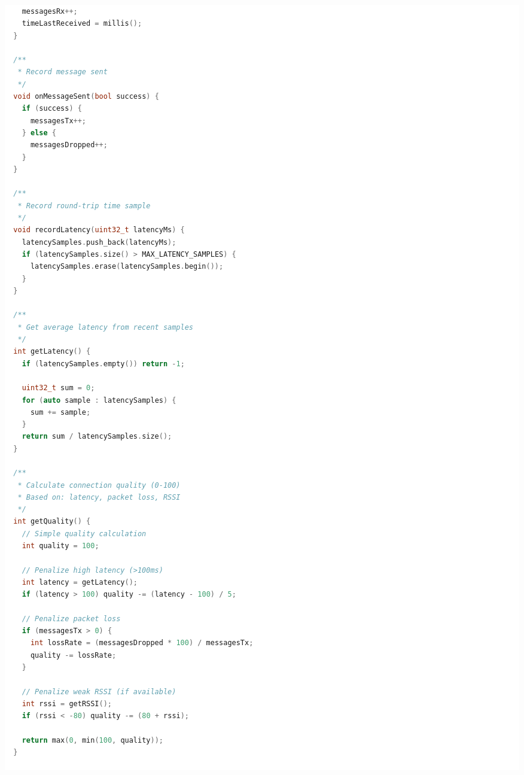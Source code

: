 ```cpp
    messagesRx++;
    timeLastReceived = millis();
  }
  
  /**
   * Record message sent
   */
  void onMessageSent(bool success) {
    if (success) {
      messagesTx++;
    } else {
      messagesDropped++;
    }
  }
  
  /**
   * Record round-trip time sample
   */
  void recordLatency(uint32_t latencyMs) {
    latencySamples.push_back(latencyMs);
    if (latencySamples.size() > MAX_LATENCY_SAMPLES) {
      latencySamples.erase(latencySamples.begin());
    }
  }
  
  /**
   * Get average latency from recent samples
   */
  int getLatency() {
    if (latencySamples.empty()) return -1;
    
    uint32_t sum = 0;
    for (auto sample : latencySamples) {
      sum += sample;
    }
    return sum / latencySamples.size();
  }
  
  /**
   * Calculate connection quality (0-100)
   * Based on: latency, packet loss, RSSI
   */
  int getQuality() {
    // Simple quality calculation
    int quality = 100;
    
    // Penalize high latency (>100ms)
    int latency = getLatency();
    if (latency > 100) quality -= (latency - 100) / 5;
    
    // Penalize packet loss
    if (messagesTx > 0) {
      int lossRate = (messagesDropped * 100) / messagesTx;
      quality -= lossRate;
    }
    
    // Penalize weak RSSI (if available)
    int rssi = getRSSI();
    if (rssi < -80) quality -= (80 + rssi);
    
    return max(0, min(100, quality));
  }
  
```